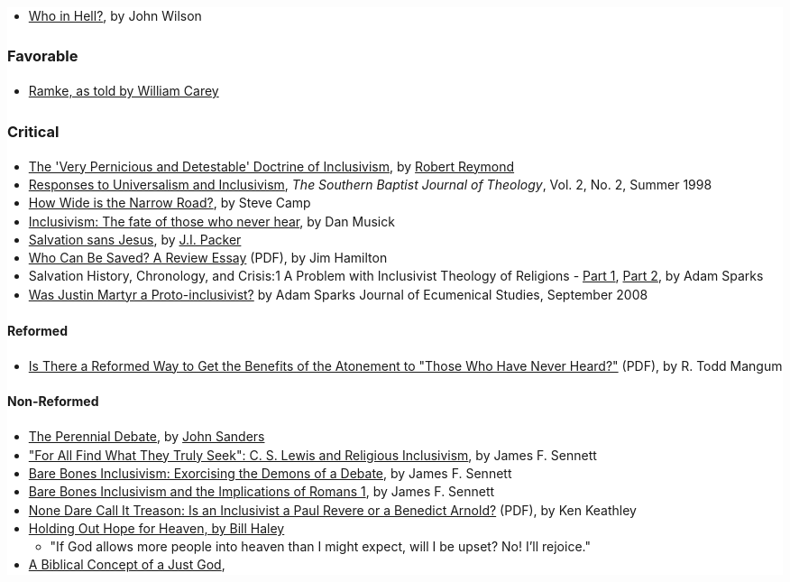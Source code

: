-   [Who in Hell?](http://www.christianitytoday.com/global/printer.html?/ct/2000/115/11.0.html),
    by John Wilson

### Favorable

-   [Ramke, as told by William Carey](http://alvinfisher.witnesstoday.org/ramke.htm)

### Critical

-   [The 'Very Pernicious and Detestable' Doctrine of Inclusivism](http://www.knoxseminary.org/Prospective/Faculty/KnoxPulpit/rreymond_pernicious-doctrine.html),
    by [Robert Reymond](Robert_Reymond "Robert Reymond")
-   [Responses to Universalism and Inclusivism](http://www.sbts.edu/Resources/Publications/Journal/Summer_1998.aspx),
    *The Southern Baptist Journal of Theology*, Vol. 2, No. 2, Summer
    1998
-   [How Wide is the Narrow Road?](http://a1m.org/page.php?page=template1.php&pageid=5a878f5478326e3e8ec698d7e9640187),
    by Steve Camp
-   [Inclusivism: The fate of those who never hear](http://www.garagedoor.org/inclusivism/),
    by Dan Musick
-   [Salvation sans Jesus](http://www.ctlibrary.com/ct/2005/october/29.88.html),
    by [J.I. Packer](J.I._Packer "J.I. Packer")
-   [Who Can Be Saved? A Review Essay](http://jimhamilton.wordpress.com/files/2006/09/review-of-who-can-be-saved2006-08-25.pdf)
    (PDF), by Jim Hamilton
-   Salvation History, Chronology, and Crisis:1 A Problem with
    Inclusivist Theology of Religions -
    [Part 1](http://www.thegospelcoalition.org/publications/33-2/salvation-history-chronology-and-crisis-a-problem-with-inclusivist-theology-of-religions-part-1-of-2),
    [Part 2](http://www.thegospelcoalition.org/publications/33-3/salvation-history-chronology-and-crisis-a-problem-with-inclusivist-theology-of-religions-part-2-of-2/),
    by Adam Sparks
-   [Was Justin Martyr a Proto-inclusivist?](http://www.articlearchives.com/society-social-assistance-lifestyle/religion-spirituality/2266228-1.html)
    by Adam Sparks Journal of Ecumenical Studies, September 2008



#### Reformed

-   [Is There a Reformed Way to Get the Benefits of the Atonement to "Those Who Have Never Heard?"](http://www.biblical.edu/images/connect/PDFs/Benefits%20of%20the%20Atonement%20.pdf)
    (PDF), by R. Todd Mangum

#### Non-Reformed

-   [The Perennial Debate](http://www.christianitytoday.com/ct/2000/115/12.0.html),
    by [John Sanders](John_Sanders "John Sanders")
-   ["For All Find What They Truly Seek": C. S. Lewis and Religious Inclusivism](http://www.lccs.edu/~jsennett/lewis.htm),
    by James F. Sennett
-   [Bare Bones Inclusivism: Exorcising the Demons of a Debate](http://www.lccs.edu/~jsennett/bare_bones.htm),
    by James F. Sennett
-   [Bare Bones Inclusivism and the Implications of Romans 1](http://www.lccs.edu/~jsennett/Romans_1.htm),
    by James F. Sennett
-   [None Dare Call It Treason: Is an Inclusivist a Paul Revere or a Benedict Arnold?](http://baptistcenter.com/Journal%20Articles/Spr%202004/08%20Corporate%20Inclucivism.pdf)
    (PDF), by Ken Keathley
-   [Holding Out Hope for Heaven, by Bill Haley](http://www.beliefnet.com/story/173/story_17378.html)
    - "If God allows more people into heaven than I might expect, will
    I be upset? No! I’ll rejoice."
-   [A Biblical Concept of a Just God](http://wesley.nnu.edu/arminianism/arminian_mag/09_1_90.htm),